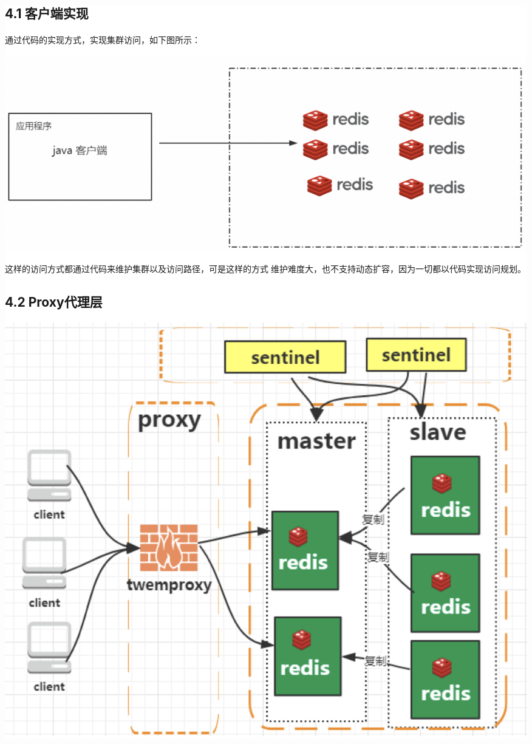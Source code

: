 ## 4.1 客户端实现

通过代码的实现方式，实现集群访问，如下图所示：

![img](./assets/jTva42IzXgbEmHG.png)

这样的访问方式都通过代码来维护集群以及访问路径，可是这样的方式 维护难度大，也不支持动态扩容，因为一切都以代码实现访问规划。

## 4.2 Proxy代理层

![img](./assets/1sN5dBX7yUQDvEr.png)
